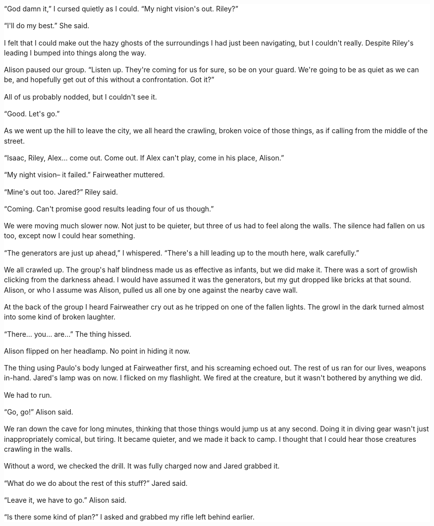 “God damn it,” I cursed quietly as I could. “My night vision's out. Riley?”

“I'll do my best.” She said.

I felt that I could make out the hazy ghosts of the surroundings I had just been navigating, but I couldn't really. Despite Riley's leading I bumped into things along the way.

Alison paused our group. “Listen up. They're coming for us for sure, so be on your guard. We're going to be as quiet as we can be, and hopefully get out of this without a confrontation. Got it?”

All of us probably nodded, but I couldn't see it. 

“Good. Let's go.”

As we went up the hill to leave the city, we all heard the crawling, broken voice of those things, as if calling from the middle of the street. 

“Isaac, Riley, Alex… come out. Come out. If Alex can't play, come in his place, Alison.”

“My night vision– it failed.” Fairweather muttered.

“Mine's out too. Jared?” Riley said.

“Coming. Can't promise good results leading four of us though.” 

We were moving much slower now. Not just to be quieter, but three of us had to feel along the walls. The silence had fallen on us too, except now I could hear something. 

“The generators are just up ahead,” I whispered. “There's a hill leading up to the mouth here, walk carefully.”

We all crawled up. The group's half blindness made us as effective as infants, but we did make it. There was a sort of growlish clicking from the darkness ahead. I would have assumed it was the generators, but my gut dropped like bricks at that sound. Alison, or who I assume was Alison, pulled us all one by one against the nearby cave wall. 

At the back of the group I heard Fairweather cry out as he tripped on one of the fallen lights. The growl in the dark turned almost into some kind of broken laughter. 

“There… you… are…” The thing hissed.

Alison flipped on her headlamp. No point in hiding it now. 

The thing using Paulo's body lunged at Fairweather first, and his screaming echoed out. The rest of us ran for our lives, weapons in-hand. Jared's lamp was on now. I flicked on my flashlight. We fired at the creature, but it wasn't bothered by anything we did. 

We had to run.

“Go, go!” Alison said. 

We ran down the cave for long minutes, thinking that those things would jump us at any second. Doing it in diving gear wasn't just inappropriately comical, but tiring. It became quieter, and we made it back to camp. I thought that I could hear those creatures crawling in the walls. 

Without a word, we checked the drill. It was fully charged now and Jared grabbed it. 

“What do we do about the rest of this stuff?” Jared said. 

“Leave it, we have to go.” Alison said. 

“Is there some kind of plan?” I asked and grabbed my rifle left behind earlier.
